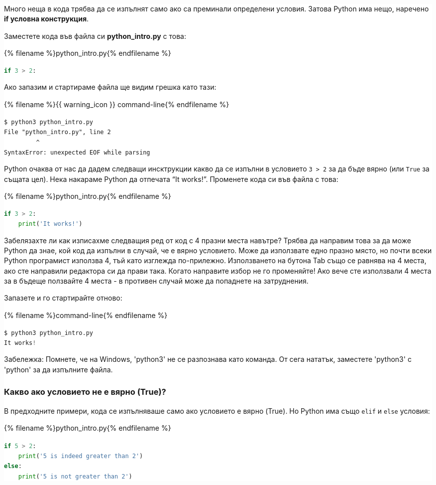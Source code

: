 Много неща в кода трябва да се изпълнят само ако са преминали определени условия. Затова Python има нещо, наречено **if условна конструкция**.

Заместете кода във файла си **python_intro.py** с това:

{% filename %}python_intro.py{% endfilename %}

```python
if 3 > 2:
```

Ако запазим и стартираме файла ще видим грешка като тази:

{% filename %}{{ warning_icon }} command-line{% endfilename %}

    $ python3 python_intro.py
    File "python_intro.py", line 2
             ^
    SyntaxError: unexpected EOF while parsing
    

Python очаква от нас да дадем следващи инсктрукции какво да се изпълни в условието `3 > 2` за да бъде вярно (или `True` за същата цел). Нека накараме Python да отпечата “It works!”. Променете кода си във файла с това:

{% filename %}python_intro.py{% endfilename %}

```python
if 3 > 2:
    print('It works!')
```

Забелязахте ли как изписахме следващия ред от код с 4 празни места навътре? Трябва да направим това за да може Python да знае, кой код да изпълни в случай, че е вярно условието. Може да използвате едно празно място, но почти всеки Python програмист използва 4, тъй като изглежда по-прилежно. Използването на бутона Tab също се равнява на 4 места, ако сте направили редактора си да прави така. Когато направите избор не го променяйте! Ако вече сте използвали 4 места за в бъдеще ползвайте 4 места - в противен случай може да попаднете на затруднения.

Запазете и го стартирайте отново:

{% filename %}command-line{% endfilename %}

```python
$ python3 python_intro.py
It works!
```

Забележка: Помнете, че на Windows, 'python3' не се разпознава като команда. От сега нататък, заместете 'python3' с 'python' за да изпълните файла.

### Какво ако условието не е вярно (True)?

В предходните примери, кода се изпълняваше само ако условието е вярно (True). Но Python има също `elif` и `else` условия:

{% filename %}python_intro.py{% endfilename %}

```python
if 5 > 2:
    print('5 is indeed greater than 2')
else:
    print('5 is not greater than 2')
```
